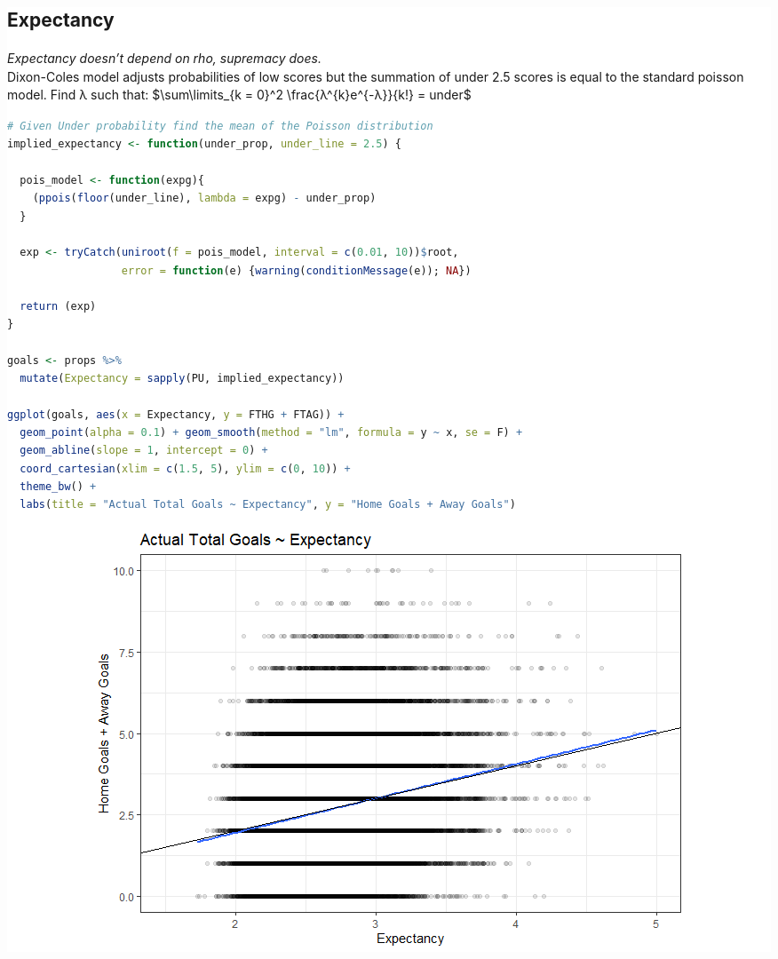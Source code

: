 ## Expectancy

*Expectancy doesn’t depend on rho, supremacy does.*  
Dixon-Coles model adjusts probabilities of low scores but the summation
of under 2.5 scores is equal to the standard poisson model. Find λ such
that: $\sum\limits_{k = 0}^2 \frac{λ^{k}e^{-λ}}{k!} = under$

``` r
# Given Under probability find the mean of the Poisson distribution
implied_expectancy <- function(under_prop, under_line = 2.5) {
  
  pois_model <- function(expg){
    (ppois(floor(under_line), lambda = expg) - under_prop)
  }
  
  exp <- tryCatch(uniroot(f = pois_model, interval = c(0.01, 10))$root,
                  error = function(e) {warning(conditionMessage(e)); NA})
  
  return (exp)
}

goals <- props %>%
  mutate(Expectancy = sapply(PU, implied_expectancy))

ggplot(goals, aes(x = Expectancy, y = FTHG + FTAG)) +
  geom_point(alpha = 0.1) + geom_smooth(method = "lm", formula = y ~ x, se = F) +
  geom_abline(slope = 1, intercept = 0) +
  coord_cartesian(xlim = c(1.5, 5), ylim = c(0, 10)) +
  theme_bw() +
  labs(title = "Actual Total Goals ~ Expectancy", y = "Home Goals + Away Goals") 
```

<img src="implied-goals_files/figure-gfm/expectancy-1.png" style="display: block; margin: auto;" />
